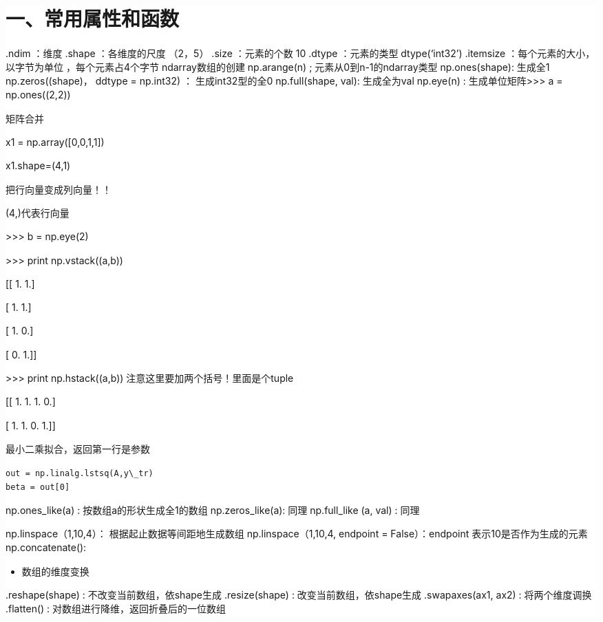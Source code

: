 **一、常用属性和函数**
=============

.ndim ：维度 
.shape ：各维度的尺度 （2，5） 
.size ：元素的个数 10 
.dtype ：元素的类型 dtype(‘int32’) 
.itemsize ：每个元素的大小，以字节为单位 ，每个元素占4个字节 
ndarray数组的创建 
np.arange(n) ; 元素从0到n-1的ndarray类型 
np.ones(shape): 生成全1 
np.zeros((shape)， ddtype = np.int32) ： 生成int32型的全0 
np.full(shape, val): 生成全为val 
np.eye(n) : 生成单位矩阵\>\>\> a = np.ones((2,2))

矩阵合并

x1 = np.array([0,0,1,1])

x1.shape=(4,1)

把行向量变成列向量！！

(4,)代表行向量

\>\>\> b = np.eye(2)

\>\>\> print np.vstack((a,b))

[[ 1\. 1.]

 [ 1\. 1.]

 [ 1\. 0.]

 [ 0\. 1.]]

\>\>\> print np.hstack((a,b)) 注意这里要加两个括号！里面是个tuple

[[ 1\. 1\. 1\. 0.]

 [ 1\. 1\. 0\. 1.]]

最小二乘拟合，返回第一行是参数

    out = np.linalg.lstsq(A,y\_tr)
    beta = out[0]

np.ones\_like(a) : 按数组a的形状生成全1的数组 
np.zeros\_like(a): 同理 
np.full\_like (a, val) : 同理

np.linspace（1,10,4）： 根据起止数据等间距地生成数组 
np.linspace（1,10,4, endpoint = False）：endpoint 表示10是否作为生成的元素 
np.concatenate():

* 数组的维度变换

.reshape(shape) : 不改变当前数组，依shape生成 
.resize(shape) : 改变当前数组，依shape生成 
.swapaxes(ax1, ax2) : 将两个维度调换 
.flatten() : 对数组进行降维，返回折叠后的一位数组
